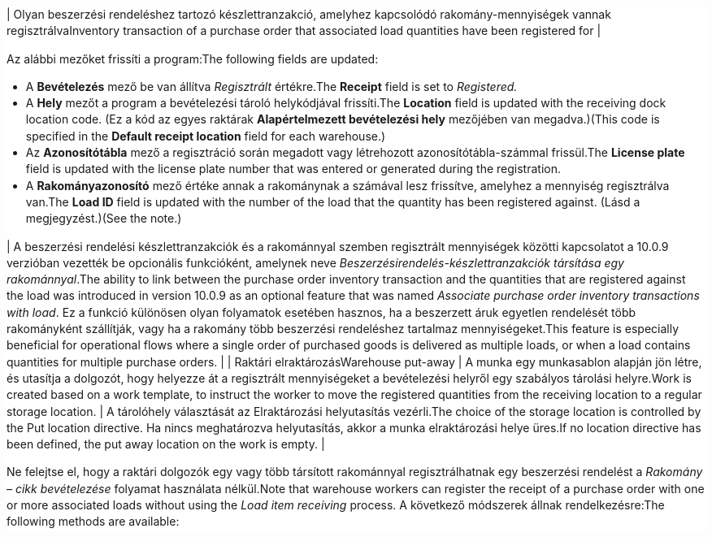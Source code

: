 | <span data-ttu-id="d9b45-175">Olyan beszerzési rendeléshez tartozó készlettranzakció, amelyhez kapcsolódó rakomány-mennyiségek vannak regisztrálva</span><span class="sxs-lookup"><span data-stu-id="d9b45-175">Inventory transaction of a purchase order that associated load quantities have been registered for</span></span> |<p><span data-ttu-id="d9b45-176">Az alábbi mezőket frissíti a program:</span><span class="sxs-lookup"><span data-stu-id="d9b45-176">The following fields are updated:</span></span></p><ul><li><span data-ttu-id="d9b45-177">A <b>Bevételezés</b> mező be van állítva <i>Regisztrált</i> értékre.</span><span class="sxs-lookup"><span data-stu-id="d9b45-177">The <b>Receipt</b> field is set to <i>Registered.</i></span></span></li><li><span data-ttu-id="d9b45-178">A <b>Hely</b> mezőt a program a bevételezési tároló helykódjával frissíti.</span><span class="sxs-lookup"><span data-stu-id="d9b45-178">The <b>Location</b> field is updated with the receiving dock location code.</span></span> <span data-ttu-id="d9b45-179">(Ez a kód az egyes raktárak <b>Alapértelmezett bevételezési hely</b> mezőjében van megadva.)</span><span class="sxs-lookup"><span data-stu-id="d9b45-179">(This code is specified in the <b>Default receipt location</b> field for each warehouse.)</span></span></li><li><span data-ttu-id="d9b45-180">Az <b>Azonosítótábla</b> mező a regisztráció során megadott vagy létrehozott azonosítótábla-számmal frissül.</span><span class="sxs-lookup"><span data-stu-id="d9b45-180">The <b>License plate</b> field is updated with the license plate number that was entered or generated during the registration.</span></span></li><li><span data-ttu-id="d9b45-181">A <b>Rakományazonosító</b> mező értéke annak a rakománynak a számával lesz frissítve, amelyhez a mennyiség regisztrálva van.</span><span class="sxs-lookup"><span data-stu-id="d9b45-181">The <b>Load ID</b> field is updated with the number of the load that the quantity has been registered against.</span></span> <span data-ttu-id="d9b45-182">(Lásd a megjegyzést.)</span><span class="sxs-lookup"><span data-stu-id="d9b45-182">(See the note.)</span></span></li></ul> | <span data-ttu-id="d9b45-183">A beszerzési rendelési készlettranzakciók és a rakománnyal szemben regisztrált mennyiségek közötti kapcsolatot a 10.0.9 verzióban vezették be opcionális funkcióként, amelynek neve _Beszerzésirendelés-készlettranzakciók társítása egy rakománnyal_.</span><span class="sxs-lookup"><span data-stu-id="d9b45-183">The ability to link between the purchase order inventory transaction and the quantities that are registered against the load was introduced in version 10.0.9 as an optional feature that was named _Associate purchase order inventory transactions with load_.</span></span> <span data-ttu-id="d9b45-184">Ez a funkció különösen olyan folyamatok esetében hasznos, ha a beszerzett áruk egyetlen rendelését több rakományként szállítják, vagy ha a rakomány több beszerzési rendeléshez tartalmaz mennyiségeket.</span><span class="sxs-lookup"><span data-stu-id="d9b45-184">This feature is especially beneficial for operational flows where a single order of purchased goods is delivered as multiple loads, or when a load contains quantities for multiple purchase orders.</span></span> |
| <span data-ttu-id="d9b45-185">Raktári elraktározás</span><span class="sxs-lookup"><span data-stu-id="d9b45-185">Warehouse put-away</span></span> | <span data-ttu-id="d9b45-186">A munka egy munkasablon alapján jön létre, és utasítja a dolgozót, hogy helyezze át a regisztrált mennyiségeket a bevételezési helyről egy szabályos tárolási helyre.</span><span class="sxs-lookup"><span data-stu-id="d9b45-186">Work is created based on a work template, to instruct the worker to move the registered quantities from the receiving location to a regular storage location.</span></span> | <span data-ttu-id="d9b45-187">A tárolóhely választását az Elraktározási helyutasítás vezérli.</span><span class="sxs-lookup"><span data-stu-id="d9b45-187">The choice of the storage location is controlled by the Put location directive.</span></span> <span data-ttu-id="d9b45-188">Ha nincs meghatározva helyutasítás, akkor a munka elraktározási helye üres.</span><span class="sxs-lookup"><span data-stu-id="d9b45-188">If no location directive has been defined, the put away location on the work is empty.</span></span> |

<span data-ttu-id="d9b45-189">Ne felejtse el, hogy a raktári dolgozók egy vagy több társított rakománnyal regisztrálhatnak egy beszerzési rendelést a _Rakomány – cikk bevételezése_ folyamat használata nélkül.</span><span class="sxs-lookup"><span data-stu-id="d9b45-189">Note that warehouse workers can register the receipt of a purchase order with one or more associated loads without using the _Load item receiving_ process.</span></span> <span data-ttu-id="d9b45-190">A következő módszerek állnak rendelkezésre:</span><span class="sxs-lookup"><span data-stu-id="d9b45-190">The following methods are available:</span></span>
